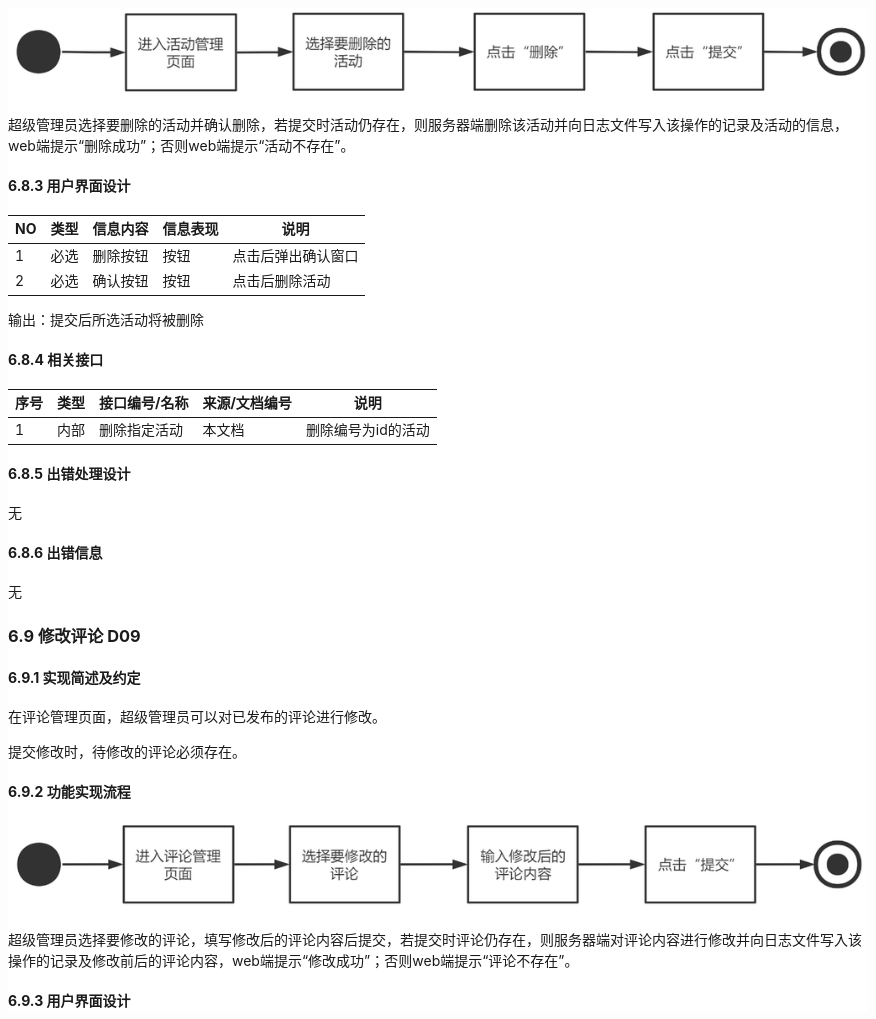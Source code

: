 ![image-20210421170354710](OutlineDesignReport.assets/image-20210421170354710.png)

超级管理员选择要删除的活动并确认删除，若提交时活动仍存在，则服务器端删除该活动并向日志文件写入该操作的记录及活动的信息，web端提示“删除成功”；否则web端提示“活动不存在”。

#### 6.8.3 用户界面设计

| **NO** | **类型** | **信息内容** | **信息表现** | **说明**           |
| ------ | -------- | ------------ | ------------ | ------------------ |
| 1      | 必选     | 删除按钮     | 按钮         | 点击后弹出确认窗口 |
| 2      | 必选     | 确认按钮     | 按钮         | 点击后删除活动     |

输出：提交后所选活动将被删除

#### 6.8.4 相关接口

| 序号 | 类型 | 接口编号/名称 | 来源/文档编号 | 说明               |
| ---- | ---- | ------------- | ------------- | ------------------ |
| 1    | 内部 | 删除指定活动  | 本文档        | 删除编号为id的活动 |

#### 6.8.5 出错处理设计

无

#### 6.8.6 出错信息

无

### 6.9 修改评论 D09 
#### 6.9.1 实现简述及约定  

在评论管理页面，超级管理员可以对已发布的评论进行修改。

提交修改时，待修改的评论必须存在。

#### 6.9.2 功能实现流程

![image-20210421170514868](OutlineDesignReport.assets/image-20210421170514868.png)

超级管理员选择要修改的评论，填写修改后的评论内容后提交，若提交时评论仍存在，则服务器端对评论内容进行修改并向日志文件写入该操作的记录及修改前后的评论内容，web端提示“修改成功”；否则web端提示“评论不存在”。

#### 6.9.3 用户界面设计
